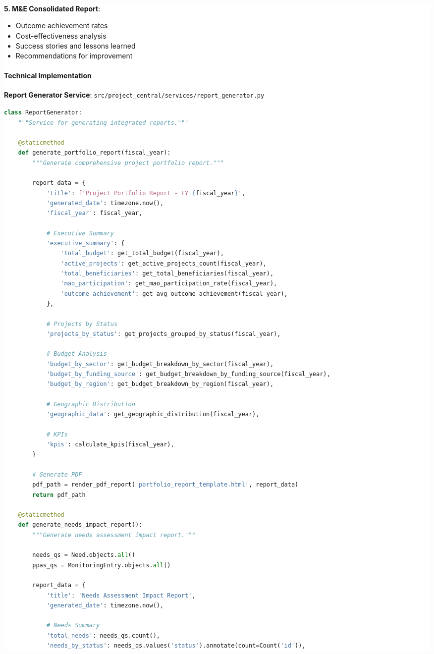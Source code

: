 **5. M&E Consolidated Report**:
- Outcome achievement rates
- Cost-effectiveness analysis
- Success stories and lessons learned
- Recommendations for improvement

#### Technical Implementation

**Report Generator Service**: `src/project_central/services/report_generator.py`

```python
class ReportGenerator:
    """Service for generating integrated reports."""

    @staticmethod
    def generate_portfolio_report(fiscal_year):
        """Generate comprehensive project portfolio report."""

        report_data = {
            'title': f'Project Portfolio Report - FY {fiscal_year}',
            'generated_date': timezone.now(),
            'fiscal_year': fiscal_year,

            # Executive Summary
            'executive_summary': {
                'total_budget': get_total_budget(fiscal_year),
                'active_projects': get_active_projects_count(fiscal_year),
                'total_beneficiaries': get_total_beneficiaries(fiscal_year),
                'mao_participation': get_mao_participation_rate(fiscal_year),
                'outcome_achievement': get_avg_outcome_achievement(fiscal_year),
            },

            # Projects by Status
            'projects_by_status': get_projects_grouped_by_status(fiscal_year),

            # Budget Analysis
            'budget_by_sector': get_budget_breakdown_by_sector(fiscal_year),
            'budget_by_funding_source': get_budget_breakdown_by_funding_source(fiscal_year),
            'budget_by_region': get_budget_breakdown_by_region(fiscal_year),

            # Geographic Distribution
            'geographic_data': get_geographic_distribution(fiscal_year),

            # KPIs
            'kpis': calculate_kpis(fiscal_year),
        }

        # Generate PDF
        pdf_path = render_pdf_report('portfolio_report_template.html', report_data)
        return pdf_path

    @staticmethod
    def generate_needs_impact_report():
        """Generate needs assessment impact report."""

        needs_qs = Need.objects.all()
        ppas_qs = MonitoringEntry.objects.all()

        report_data = {
            'title': 'Needs Assessment Impact Report',
            'generated_date': timezone.now(),

            # Needs Summary
            'total_needs': needs_qs.count(),
            'needs_by_status': needs_qs.values('status').annotate(count=Count('id')),
```